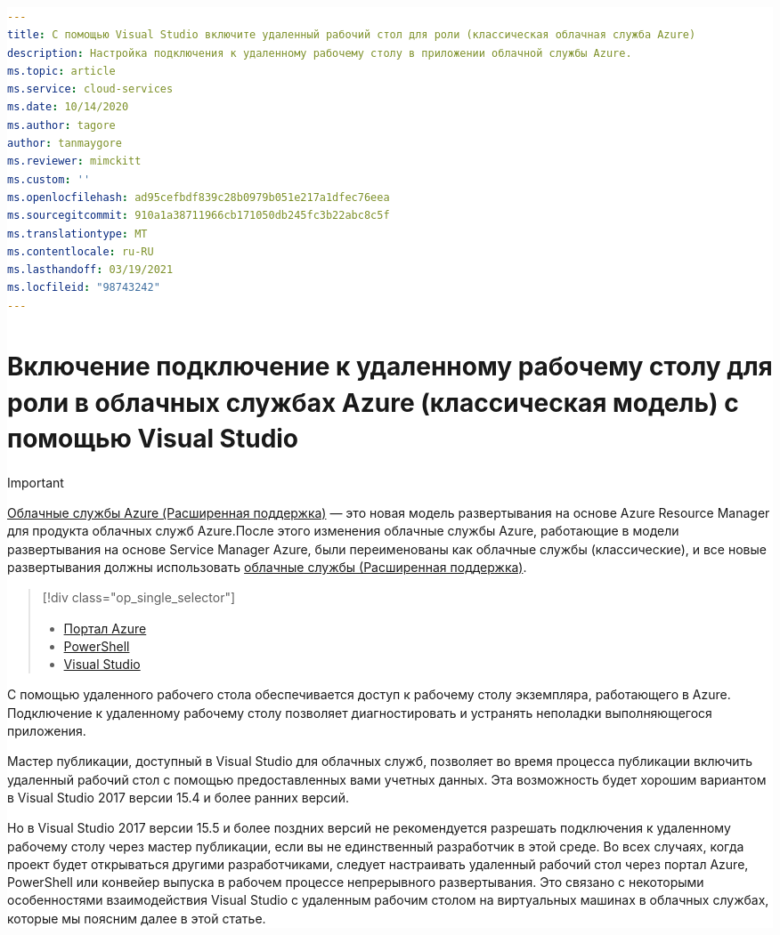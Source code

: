 ```yaml
---
title: С помощью Visual Studio включите удаленный рабочий стол для роли (классическая облачная служба Azure)
description: Настройка подключения к удаленному рабочему столу в приложении облачной службы Azure.
ms.topic: article
ms.service: cloud-services
ms.date: 10/14/2020
ms.author: tagore
author: tanmaygore
ms.reviewer: mimckitt
ms.custom: ''
ms.openlocfilehash: ad95cefbdf839c28b0979b051e217a1dfec76eea
ms.sourcegitcommit: 910a1a38711966cb171050db245fc3b22abc8c5f
ms.translationtype: MT
ms.contentlocale: ru-RU
ms.lasthandoff: 03/19/2021
ms.locfileid: "98743242"
---
```

# <a name="enable-remote-desktop-connection-for-a-role-in-azure-cloud-services-classic-using-visual-studio"></a>Включение подключение к удаленному рабочему столу для роли в облачных службах Azure (классическая модель) с помощью Visual Studio

> [!IMPORTANT]
> [Облачные службы Azure (Расширенная поддержка)](../cloud-services-extended-support/overview.md) — это новая модель развертывания на основе Azure Resource Manager для продукта облачных служб Azure.После этого изменения облачные службы Azure, работающие в модели развертывания на основе Service Manager Azure, были переименованы как облачные службы (классические), и все новые развертывания должны использовать [облачные службы (Расширенная поддержка)](../cloud-services-extended-support/overview.md).

> [!div class="op_single_selector"]
> * [Портал Azure](cloud-services-role-enable-remote-desktop-new-portal.md)
> * [PowerShell](cloud-services-role-enable-remote-desktop-powershell.md)
> * [Visual Studio](cloud-services-role-enable-remote-desktop-visual-studio.md)

С помощью удаленного рабочего стола обеспечивается доступ к рабочему столу экземпляра, работающего в Azure. Подключение к удаленному рабочему столу позволяет диагностировать и устранять неполадки выполняющегося приложения.

Мастер публикации, доступный в Visual Studio для облачных служб, позволяет во время процесса публикации включить удаленный рабочий стол с помощью предоставленных вами учетных данных. Эта возможность будет хорошим вариантом в Visual Studio 2017 версии 15.4 и более ранних версий.

Но в Visual Studio 2017 версии 15.5 и более поздних версий не рекомендуется разрешать подключения к удаленному рабочему столу через мастер публикации, если вы не единственный разработчик в этой среде. Во всех случаях, когда проект будет открываться другими разработчиками, следует настраивать удаленный рабочий стол через портал Azure, PowerShell или конвейер выпуска в рабочем процессе непрерывного развертывания. Это связано с некоторыми особенностями взаимодействия Visual Studio с удаленным рабочим столом на виртуальных машинах в облачных службах, которые мы поясним далее в этой статье.
